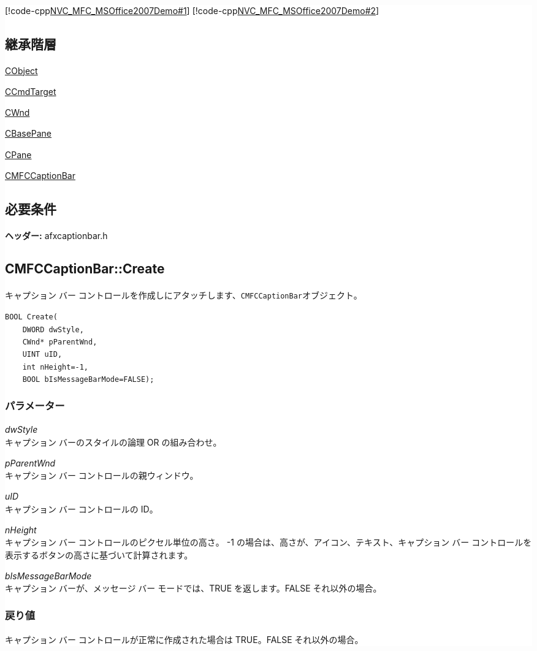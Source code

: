 [!code-cpp[NVC_MFC_MSOffice2007Demo#1](../../mfc/reference/codesnippet/cpp/cmfccaptionbar-class_1.h)]
[!code-cpp[NVC_MFC_MSOffice2007Demo#2](../../mfc/reference/codesnippet/cpp/cmfccaptionbar-class_2.cpp)]

## <a name="inheritance-hierarchy"></a>継承階層

[CObject](../../mfc/reference/cobject-class.md)

[CCmdTarget](../../mfc/reference/ccmdtarget-class.md)

[CWnd](../../mfc/reference/cwnd-class.md)

[CBasePane](../../mfc/reference/cbasepane-class.md)

[CPane](../../mfc/reference/cpane-class.md)

[CMFCCaptionBar](../../mfc/reference/cmfccaptionbar-class.md)

## <a name="requirements"></a>必要条件

**ヘッダー:** afxcaptionbar.h

##  <a name="create"></a>  CMFCCaptionBar::Create

キャプション バー コントロールを作成しにアタッチします、`CMFCCaptionBar`オブジェクト。

```
BOOL Create(
    DWORD dwStyle,
    CWnd* pParentWnd,
    UINT uID,
    int nHeight=-1,
    BOOL bIsMessageBarMode=FALSE);
```

### <a name="parameters"></a>パラメーター

*dwStyle*<br/>
キャプション バーのスタイルの論理 OR の組み合わせ。

*pParentWnd*<br/>
キャプション バー コントロールの親ウィンドウ。

*uID*<br/>
キャプション バー コントロールの ID。

*nHeight*<br/>
キャプション バー コントロールのピクセル単位の高さ。 -1 の場合は、高さが、アイコン、テキスト、キャプション バー コントロールを表示するボタンの高さに基づいて計算されます。

*bIsMessageBarMode*<br/>
キャプション バーが、メッセージ バー モードでは、TRUE を返します。FALSE それ以外の場合。

### <a name="return-value"></a>戻り値

キャプション バー コントロールが正常に作成された場合は TRUE。FALSE それ以外の場合。
